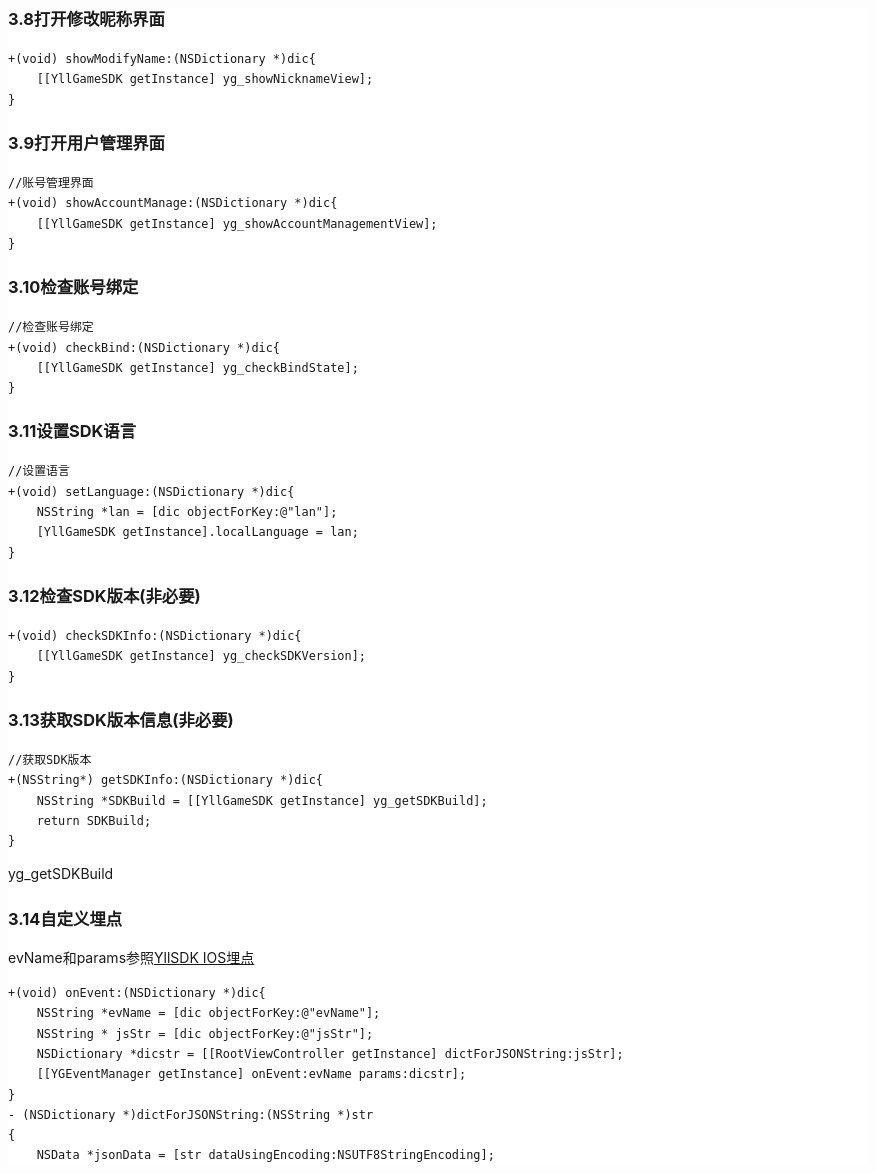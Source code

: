 ### 3.8打开修改昵称界面

```obj-c
+(void) showModifyName:(NSDictionary *)dic{
    [[YllGameSDK getInstance] yg_showNicknameView];
}
```

### 3.9打开用户管理界面

```obj-c
//账号管理界面
+(void) showAccountManage:(NSDictionary *)dic{
    [[YllGameSDK getInstance] yg_showAccountManagementView];
}
```

### 3.10检查账号绑定

```obj-c
//检查账号绑定
+(void) checkBind:(NSDictionary *)dic{
    [[YllGameSDK getInstance] yg_checkBindState];
}
```

### 3.11设置SDK语言

```obj-c
//设置语言
+(void) setLanguage:(NSDictionary *)dic{
    NSString *lan = [dic objectForKey:@"lan"];
    [YllGameSDK getInstance].localLanguage = lan;
}
```

### 3.12检查SDK版本(非必要)
```obj-c
+(void) checkSDKInfo:(NSDictionary *)dic{
    [[YllGameSDK getInstance] yg_checkSDKVersion];
}
```

### 3.13获取SDK版本信息(非必要)
```obj-c
//获取SDK版本
+(NSString*) getSDKInfo:(NSDictionary *)dic{
    NSString *SDKBuild = [[YllGameSDK getInstance] yg_getSDKBuild];
    return SDKBuild;
}
```

yg_getSDKBuild
### 3.14自定义埋点
evName和params参照[YllSDK IOS埋点](https://github.com/yllgame2021/yllgamesdk/blob/master/%E5%9F%8B%E7%82%B9%E9%9C%80%E6%B1%82/IOS/%E7%BB%9F%E8%AE%A1%E5%9F%8B%E7%82%B9IOS.md)
```obj-c
+(void) onEvent:(NSDictionary *)dic{
    NSString *evName = [dic objectForKey:@"evName"];
    NSString * jsStr = [dic objectForKey:@"jsStr"];
    NSDictionary *dicstr = [[RootViewController getInstance] dictForJSONString:jsStr];
    [[YGEventManager getInstance] onEvent:evName params:dicstr];
}
- (NSDictionary *)dictForJSONString:(NSString *)str
{
    NSData *jsonData = [str dataUsingEncoding:NSUTF8StringEncoding];
```